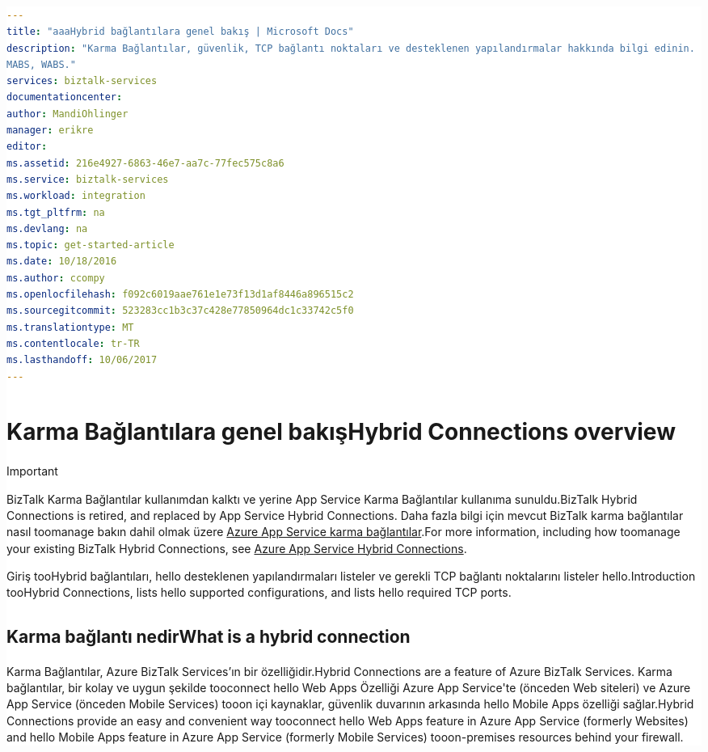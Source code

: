 ```yaml
---
title: "aaaHybrid bağlantılara genel bakış | Microsoft Docs"
description: "Karma Bağlantılar, güvenlik, TCP bağlantı noktaları ve desteklenen yapılandırmalar hakkında bilgi edinin. MABS, WABS."
services: biztalk-services
documentationcenter: 
author: MandiOhlinger
manager: erikre
editor: 
ms.assetid: 216e4927-6863-46e7-aa7c-77fec575c8a6
ms.service: biztalk-services
ms.workload: integration
ms.tgt_pltfrm: na
ms.devlang: na
ms.topic: get-started-article
ms.date: 10/18/2016
ms.author: ccompy
ms.openlocfilehash: f092c6019aae761e1e73f13d1af8446a896515c2
ms.sourcegitcommit: 523283cc1b3c37c428e77850964dc1c33742c5f0
ms.translationtype: MT
ms.contentlocale: tr-TR
ms.lasthandoff: 10/06/2017
---
```

# <a name="hybrid-connections-overview"></a><span data-ttu-id="42ce5-104">Karma Bağlantılara genel bakış</span><span class="sxs-lookup"><span data-stu-id="42ce5-104">Hybrid Connections overview</span></span>

> [!IMPORTANT]
> <span data-ttu-id="42ce5-105">BizTalk Karma Bağlantılar kullanımdan kalktı ve yerine App Service Karma Bağlantılar kullanıma sunuldu.</span><span class="sxs-lookup"><span data-stu-id="42ce5-105">BizTalk Hybrid Connections is retired, and replaced by App Service Hybrid Connections.</span></span> <span data-ttu-id="42ce5-106">Daha fazla bilgi için mevcut BizTalk karma bağlantılar nasıl toomanage bakın dahil olmak üzere [Azure App Service karma bağlantılar](../app-service/app-service-hybrid-connections.md).</span><span class="sxs-lookup"><span data-stu-id="42ce5-106">For more information, including how toomanage your existing BizTalk Hybrid Connections, see [Azure App Service Hybrid Connections](../app-service/app-service-hybrid-connections.md).</span></span>

<span data-ttu-id="42ce5-107">Giriş tooHybrid bağlantıları, hello desteklenen yapılandırmaları listeler ve gerekli TCP bağlantı noktalarını listeler hello.</span><span class="sxs-lookup"><span data-stu-id="42ce5-107">Introduction tooHybrid Connections, lists hello supported configurations, and lists hello required TCP ports.</span></span>

## <a name="what-is-a-hybrid-connection"></a><span data-ttu-id="42ce5-108">Karma bağlantı nedir</span><span class="sxs-lookup"><span data-stu-id="42ce5-108">What is a hybrid connection</span></span>
<span data-ttu-id="42ce5-109">Karma Bağlantılar, Azure BizTalk Services’ın bir özelliğidir.</span><span class="sxs-lookup"><span data-stu-id="42ce5-109">Hybrid Connections are a feature of Azure BizTalk Services.</span></span> <span data-ttu-id="42ce5-110">Karma bağlantılar, bir kolay ve uygun şekilde tooconnect hello Web Apps Özelliği Azure App Service'te (önceden Web siteleri) ve Azure App Service (önceden Mobile Services) tooon içi kaynaklar, güvenlik duvarının arkasında hello Mobile Apps özelliği sağlar.</span><span class="sxs-lookup"><span data-stu-id="42ce5-110">Hybrid Connections provide an easy and convenient way tooconnect hello Web Apps feature in Azure App Service (formerly Websites) and hello Mobile Apps feature in Azure App Service (formerly Mobile Services) tooon-premises resources behind your firewall.</span></span>


[HCImage]: ./media/integration-hybrid-connection-overview/WABS_HybridConnectionImage.png
[HybridConnectionTab]: ./media/integration-hybrid-connection-overview/WABS_HybridConnectionTab.png
[HCOnPremSetup]: ./media/integration-hybrid-connection-overview/WABS_HybridConnectionOnPremSetup.png
[HCManageConnection]: ./media/integration-hybrid-connection-overview/WABS_HybridConnectionManageConn.png